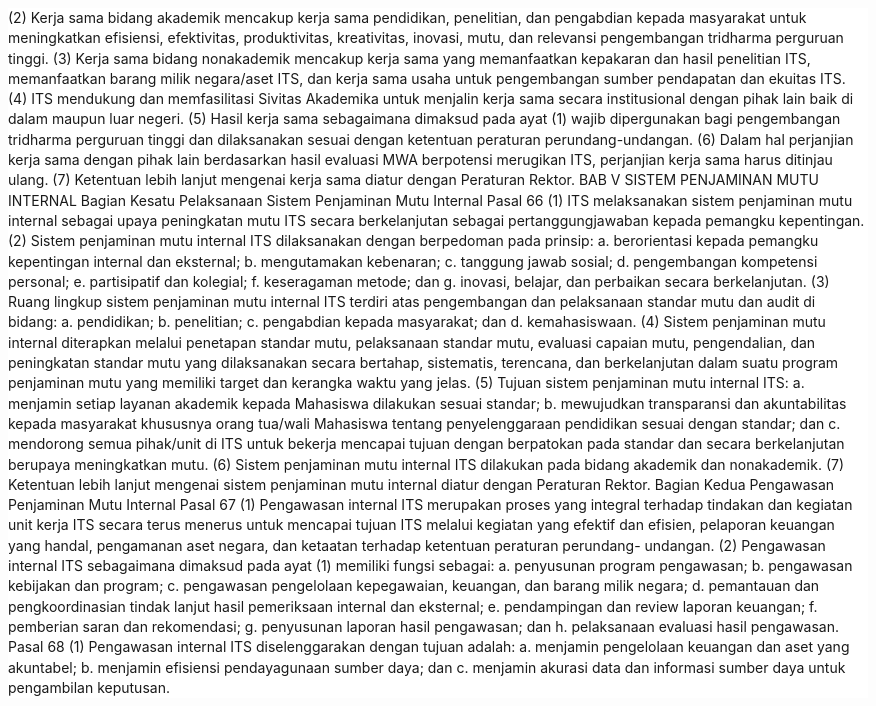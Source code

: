 (2) Kerja sama bidang akademik mencakup kerja sama pendidikan, penelitian, dan pengabdian kepada masyarakat untuk meningkatkan efisiensi, efektivitas, produktivitas, kreativitas, inovasi, mutu, dan relevansi pengembangan tridharma perguruan tinggi.
(3) Kerja sama bidang nonakademik mencakup kerja sama yang memanfaatkan kepakaran dan hasil penelitian ITS, memanfaatkan barang milik negara/aset ITS, dan kerja sama usaha untuk pengembangan sumber pendapatan dan ekuitas ITS.
(4) ITS mendukung dan memfasilitasi Sivitas Akademika untuk menjalin kerja sama secara institusional dengan pihak lain baik di dalam maupun luar negeri.
(5) Hasil kerja sama sebagaimana dimaksud pada ayat (1) wajib dipergunakan bagi pengembangan tridharma perguruan tinggi dan dilaksanakan sesuai dengan ketentuan peraturan perundang-undangan.
(6) Dalam hal perjanjian kerja sama dengan pihak lain berdasarkan hasil evaluasi MWA berpotensi merugikan ITS, perjanjian kerja sama harus ditinjau ulang.
(7) Ketentuan lebih lanjut mengenai kerja sama diatur dengan Peraturan Rektor.
BAB V SISTEM PENJAMINAN MUTU INTERNAL
Bagian Kesatu Pelaksanaan Sistem Penjaminan Mutu Internal
Pasal 66
(1) ITS melaksanakan sistem penjaminan mutu internal sebagai upaya peningkatan mutu ITS secara berkelanjutan sebagai pertanggungjawaban kepada pemangku kepentingan.
(2) Sistem penjaminan mutu internal ITS dilaksanakan dengan berpedoman pada prinsip:
a. berorientasi kepada pemangku kepentingan internal dan eksternal;
b. mengutamakan kebenaran;
c. tanggung jawab sosial;
d. pengembangan kompetensi personal;
e. partisipatif dan kolegial;
f. keseragaman metode; dan
g. inovasi, belajar, dan perbaikan secara berkelanjutan.
(3) Ruang lingkup sistem penjaminan mutu internal ITS terdiri atas pengembangan dan pelaksanaan standar mutu dan audit di bidang:
a. pendidikan;
b. penelitian;
c. pengabdian kepada masyarakat; dan
d. kemahasiswaan.
(4) Sistem penjaminan mutu internal diterapkan melalui penetapan standar mutu, pelaksanaan standar mutu, evaluasi capaian mutu, pengendalian, dan peningkatan standar mutu yang dilaksanakan secara bertahap, sistematis, terencana, dan berkelanjutan dalam suatu program penjaminan mutu yang memiliki target dan kerangka waktu yang jelas.
(5) Tujuan sistem penjaminan mutu internal ITS:
a. menjamin setiap layanan akademik kepada Mahasiswa dilakukan sesuai standar;
b. mewujudkan transparansi dan akuntabilitas kepada masyarakat khususnya orang tua/wali Mahasiswa tentang penyelenggaraan pendidikan sesuai dengan standar; dan
c. mendorong semua pihak/unit di ITS untuk bekerja mencapai tujuan dengan berpatokan pada standar dan secara berkelanjutan berupaya meningkatkan mutu.
(6) Sistem penjaminan mutu internal ITS dilakukan pada bidang akademik dan nonakademik.
(7) Ketentuan lebih lanjut mengenai sistem penjaminan mutu internal diatur dengan Peraturan Rektor.
Bagian Kedua Pengawasan Penjaminan Mutu Internal
Pasal 67
(1) Pengawasan internal ITS merupakan proses yang integral terhadap tindakan dan kegiatan unit kerja ITS secara terus menerus untuk mencapai tujuan ITS melalui kegiatan yang efektif dan efisien, pelaporan keuangan yang handal, pengamanan aset negara, dan ketaatan terhadap ketentuan peraturan perundang- undangan.
(2) Pengawasan internal ITS sebagaimana dimaksud pada ayat (1) memiliki fungsi sebagai:
a. penyusunan program pengawasan;
b. pengawasan kebijakan dan program;
c. pengawasan pengelolaan kepegawaian, keuangan, dan barang milik negara;
d. pemantauan dan pengkoordinasian tindak lanjut hasil pemeriksaan internal dan eksternal;
e. pendampingan dan review laporan keuangan;
f. pemberian saran dan rekomendasi;
g. penyusunan laporan hasil pengawasan; dan
h. pelaksanaan evaluasi hasil pengawasan.
Pasal 68
(1) Pengawasan internal ITS diselenggarakan dengan tujuan adalah:
a. menjamin pengelolaan keuangan dan aset yang akuntabel;
b. menjamin efisiensi pendayagunaan sumber daya; dan c. menjamin akurasi data dan informasi sumber daya untuk pengambilan keputusan.